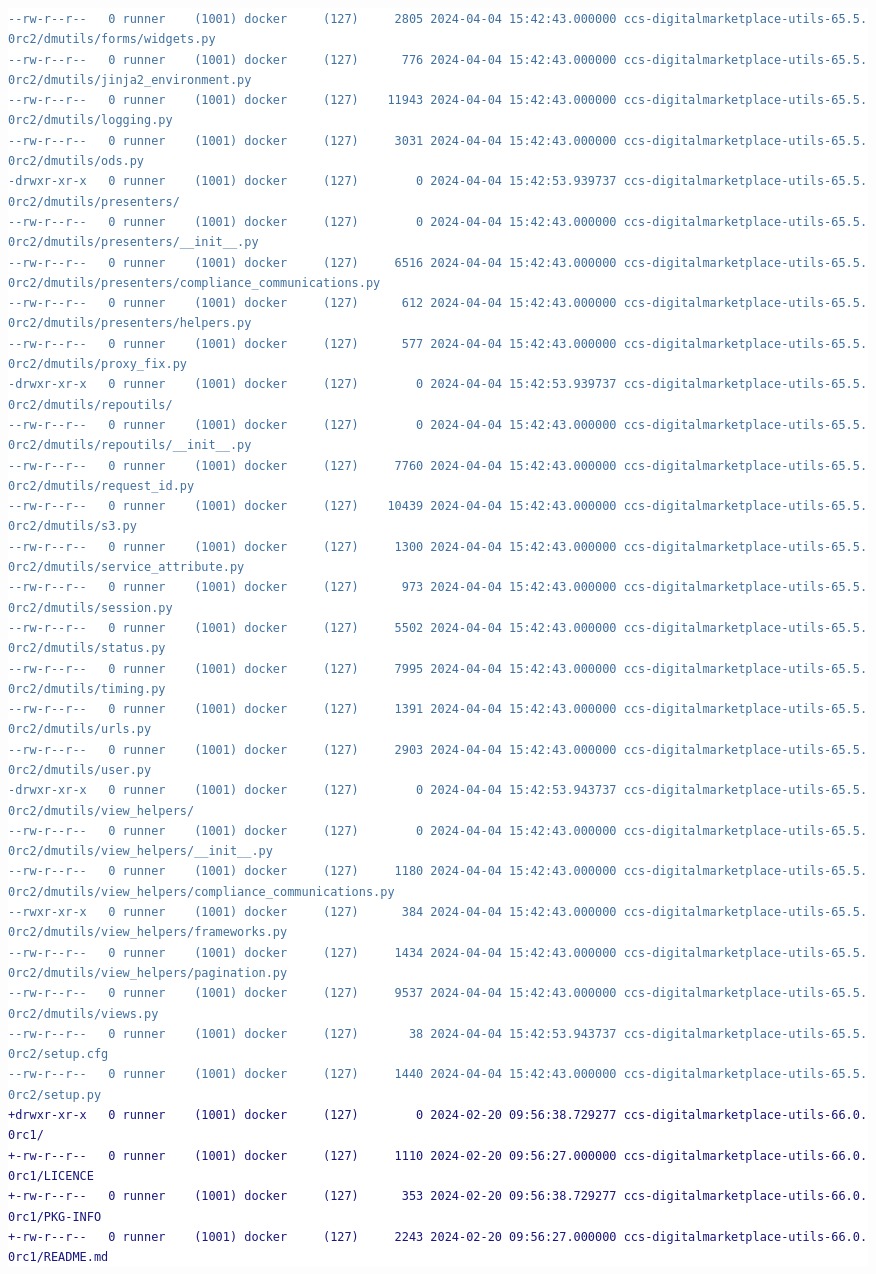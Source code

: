```diff
--rw-r--r--   0 runner    (1001) docker     (127)     2805 2024-04-04 15:42:43.000000 ccs-digitalmarketplace-utils-65.5.0rc2/dmutils/forms/widgets.py
--rw-r--r--   0 runner    (1001) docker     (127)      776 2024-04-04 15:42:43.000000 ccs-digitalmarketplace-utils-65.5.0rc2/dmutils/jinja2_environment.py
--rw-r--r--   0 runner    (1001) docker     (127)    11943 2024-04-04 15:42:43.000000 ccs-digitalmarketplace-utils-65.5.0rc2/dmutils/logging.py
--rw-r--r--   0 runner    (1001) docker     (127)     3031 2024-04-04 15:42:43.000000 ccs-digitalmarketplace-utils-65.5.0rc2/dmutils/ods.py
-drwxr-xr-x   0 runner    (1001) docker     (127)        0 2024-04-04 15:42:53.939737 ccs-digitalmarketplace-utils-65.5.0rc2/dmutils/presenters/
--rw-r--r--   0 runner    (1001) docker     (127)        0 2024-04-04 15:42:43.000000 ccs-digitalmarketplace-utils-65.5.0rc2/dmutils/presenters/__init__.py
--rw-r--r--   0 runner    (1001) docker     (127)     6516 2024-04-04 15:42:43.000000 ccs-digitalmarketplace-utils-65.5.0rc2/dmutils/presenters/compliance_communications.py
--rw-r--r--   0 runner    (1001) docker     (127)      612 2024-04-04 15:42:43.000000 ccs-digitalmarketplace-utils-65.5.0rc2/dmutils/presenters/helpers.py
--rw-r--r--   0 runner    (1001) docker     (127)      577 2024-04-04 15:42:43.000000 ccs-digitalmarketplace-utils-65.5.0rc2/dmutils/proxy_fix.py
-drwxr-xr-x   0 runner    (1001) docker     (127)        0 2024-04-04 15:42:53.939737 ccs-digitalmarketplace-utils-65.5.0rc2/dmutils/repoutils/
--rw-r--r--   0 runner    (1001) docker     (127)        0 2024-04-04 15:42:43.000000 ccs-digitalmarketplace-utils-65.5.0rc2/dmutils/repoutils/__init__.py
--rw-r--r--   0 runner    (1001) docker     (127)     7760 2024-04-04 15:42:43.000000 ccs-digitalmarketplace-utils-65.5.0rc2/dmutils/request_id.py
--rw-r--r--   0 runner    (1001) docker     (127)    10439 2024-04-04 15:42:43.000000 ccs-digitalmarketplace-utils-65.5.0rc2/dmutils/s3.py
--rw-r--r--   0 runner    (1001) docker     (127)     1300 2024-04-04 15:42:43.000000 ccs-digitalmarketplace-utils-65.5.0rc2/dmutils/service_attribute.py
--rw-r--r--   0 runner    (1001) docker     (127)      973 2024-04-04 15:42:43.000000 ccs-digitalmarketplace-utils-65.5.0rc2/dmutils/session.py
--rw-r--r--   0 runner    (1001) docker     (127)     5502 2024-04-04 15:42:43.000000 ccs-digitalmarketplace-utils-65.5.0rc2/dmutils/status.py
--rw-r--r--   0 runner    (1001) docker     (127)     7995 2024-04-04 15:42:43.000000 ccs-digitalmarketplace-utils-65.5.0rc2/dmutils/timing.py
--rw-r--r--   0 runner    (1001) docker     (127)     1391 2024-04-04 15:42:43.000000 ccs-digitalmarketplace-utils-65.5.0rc2/dmutils/urls.py
--rw-r--r--   0 runner    (1001) docker     (127)     2903 2024-04-04 15:42:43.000000 ccs-digitalmarketplace-utils-65.5.0rc2/dmutils/user.py
-drwxr-xr-x   0 runner    (1001) docker     (127)        0 2024-04-04 15:42:53.943737 ccs-digitalmarketplace-utils-65.5.0rc2/dmutils/view_helpers/
--rw-r--r--   0 runner    (1001) docker     (127)        0 2024-04-04 15:42:43.000000 ccs-digitalmarketplace-utils-65.5.0rc2/dmutils/view_helpers/__init__.py
--rw-r--r--   0 runner    (1001) docker     (127)     1180 2024-04-04 15:42:43.000000 ccs-digitalmarketplace-utils-65.5.0rc2/dmutils/view_helpers/compliance_communications.py
--rwxr-xr-x   0 runner    (1001) docker     (127)      384 2024-04-04 15:42:43.000000 ccs-digitalmarketplace-utils-65.5.0rc2/dmutils/view_helpers/frameworks.py
--rw-r--r--   0 runner    (1001) docker     (127)     1434 2024-04-04 15:42:43.000000 ccs-digitalmarketplace-utils-65.5.0rc2/dmutils/view_helpers/pagination.py
--rw-r--r--   0 runner    (1001) docker     (127)     9537 2024-04-04 15:42:43.000000 ccs-digitalmarketplace-utils-65.5.0rc2/dmutils/views.py
--rw-r--r--   0 runner    (1001) docker     (127)       38 2024-04-04 15:42:53.943737 ccs-digitalmarketplace-utils-65.5.0rc2/setup.cfg
--rw-r--r--   0 runner    (1001) docker     (127)     1440 2024-04-04 15:42:43.000000 ccs-digitalmarketplace-utils-65.5.0rc2/setup.py
+drwxr-xr-x   0 runner    (1001) docker     (127)        0 2024-02-20 09:56:38.729277 ccs-digitalmarketplace-utils-66.0.0rc1/
+-rw-r--r--   0 runner    (1001) docker     (127)     1110 2024-02-20 09:56:27.000000 ccs-digitalmarketplace-utils-66.0.0rc1/LICENCE
+-rw-r--r--   0 runner    (1001) docker     (127)      353 2024-02-20 09:56:38.729277 ccs-digitalmarketplace-utils-66.0.0rc1/PKG-INFO
+-rw-r--r--   0 runner    (1001) docker     (127)     2243 2024-02-20 09:56:27.000000 ccs-digitalmarketplace-utils-66.0.0rc1/README.md
```